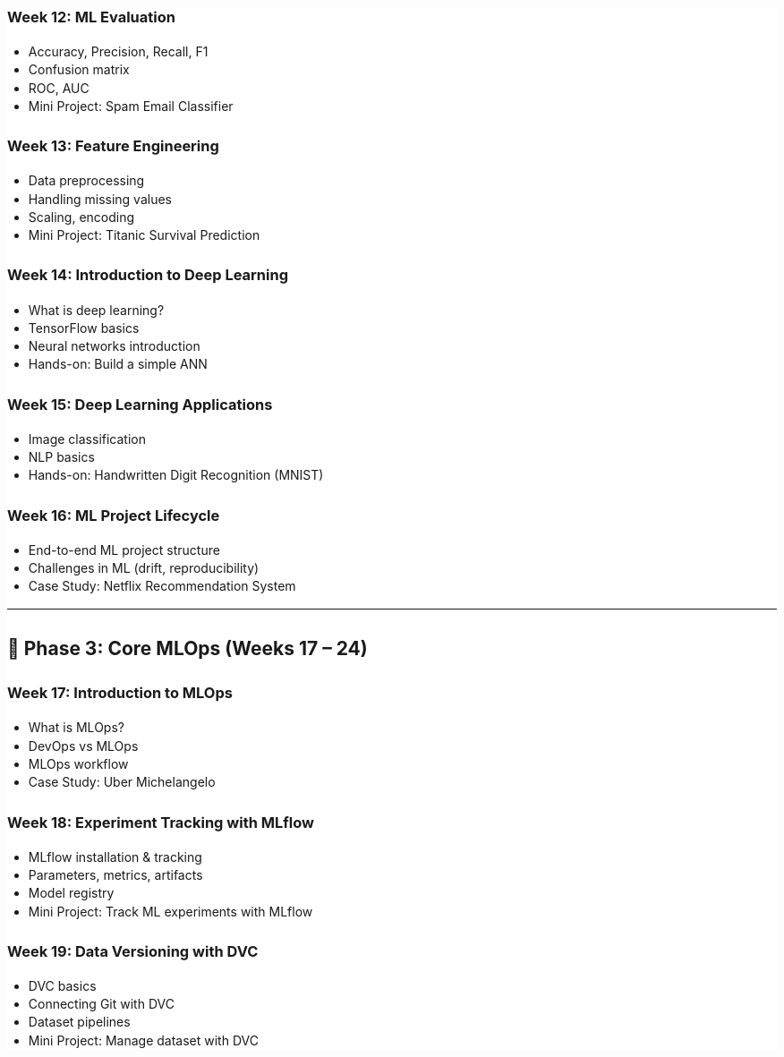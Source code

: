 ### Week 12: ML Evaluation
- Accuracy, Precision, Recall, F1
- Confusion matrix
- ROC, AUC
- Mini Project: Spam Email Classifier

### Week 13: Feature Engineering
- Data preprocessing
- Handling missing values
- Scaling, encoding
- Mini Project: Titanic Survival Prediction

### Week 14: Introduction to Deep Learning
- What is deep learning?
- TensorFlow basics
- Neural networks introduction
- Hands-on: Build a simple ANN

### Week 15: Deep Learning Applications
- Image classification
- NLP basics
- Hands-on: Handwritten Digit Recognition (MNIST)

### Week 16: ML Project Lifecycle
- End-to-end ML project structure
- Challenges in ML (drift, reproducibility)
- Case Study: Netflix Recommendation System

---

## 📌 Phase 3: Core MLOps (Weeks 17 – 24)

### Week 17: Introduction to MLOps
- What is MLOps?
- DevOps vs MLOps
- MLOps workflow
- Case Study: Uber Michelangelo

### Week 18: Experiment Tracking with MLflow
- MLflow installation & tracking
- Parameters, metrics, artifacts
- Model registry
- Mini Project: Track ML experiments with MLflow

### Week 19: Data Versioning with DVC
- DVC basics
- Connecting Git with DVC
- Dataset pipelines
- Mini Project: Manage dataset with DVC
